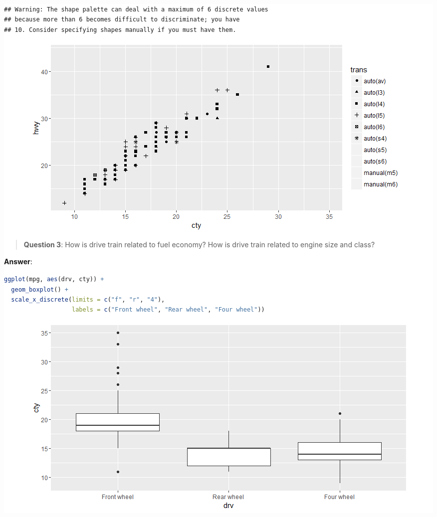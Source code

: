     ## Warning: The shape palette can deal with a maximum of 6 discrete values
    ## because more than 6 becomes difficult to discriminate; you have
    ## 10. Consider specifying shapes manually if you must have them.

<img src="Solutions_Chapter2_files/figure-markdown_github/unnamed-chunk-16-1.png" title="" alt="" style="display: block; margin: auto;" />

> **Question 3**: How is drive train related to fuel economy? How is drive train related to engine size and class?

**Answer**:

``` r
ggplot(mpg, aes(drv, cty)) + 
  geom_boxplot() +
  scale_x_discrete(limits = c("f", "r", "4"),
                   labels = c("Front wheel", "Rear wheel", "Four wheel"))
```

<img src="Solutions_Chapter2_files/figure-markdown_github/unnamed-chunk-17-1.png" title="" alt="" style="display: block; margin: auto;" />
